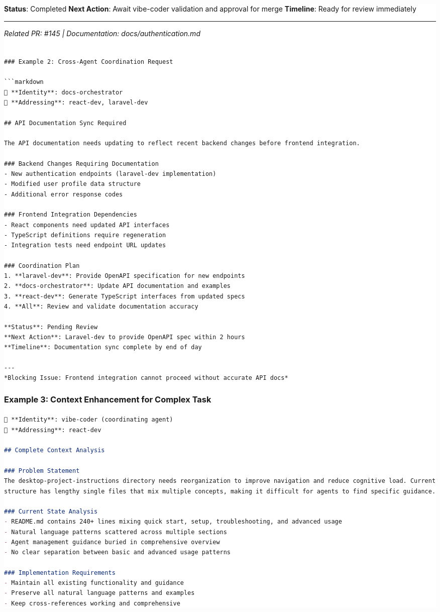 **Status**: Completed
**Next Action**: Await vibe-coder validation and approval for merge
**Timeline**: Ready for review immediately

---
*Related PR: #145 | Documentation: docs/authentication.md*
```

### Example 2: Cross-Agent Coordination Request

```markdown
👤 **Identity**: docs-orchestrator
🎯 **Addressing**: react-dev, laravel-dev

## API Documentation Sync Required

The API documentation needs updating to reflect recent backend changes before frontend integration.

### Backend Changes Requiring Documentation
- New authentication endpoints (laravel-dev implementation)
- Modified user profile data structure
- Additional error response codes

### Frontend Integration Dependencies
- React components need updated API interfaces
- TypeScript definitions require regeneration
- Integration tests need endpoint URL updates

### Coordination Plan
1. **laravel-dev**: Provide OpenAPI specification for new endpoints
2. **docs-orchestrator**: Update API documentation and examples
3. **react-dev**: Generate TypeScript interfaces from updated specs
4. **All**: Review and validate documentation accuracy

**Status**: Pending Review
**Next Action**: Laravel-dev to provide OpenAPI spec within 2 hours
**Timeline**: Documentation sync complete by end of day

---
*Blocking Issue: Frontend integration cannot proceed without accurate API docs*
```

### Example 3: Context Enhancement for Complex Task

```markdown
👤 **Identity**: vibe-coder (coordinating agent)
🎯 **Addressing**: react-dev

## Complete Context Analysis

### Problem Statement  
The desktop-project-instructions directory needs reorganization to improve navigation and reduce cognitive load. Current structure has lengthy single files that mix multiple concepts, making it difficult for agents to find specific guidance.

### Current State Analysis
- README.md contains 240+ lines mixing quick start, setup, troubleshooting, and advanced usage
- Natural language patterns scattered across multiple sections
- Agent management guidance buried in comprehensive overview
- No clear separation between basic and advanced usage patterns

### Implementation Requirements
- Maintain all existing functionality and guidance
- Preserve all natural language patterns and examples  
- Keep cross-references working and comprehensive
```